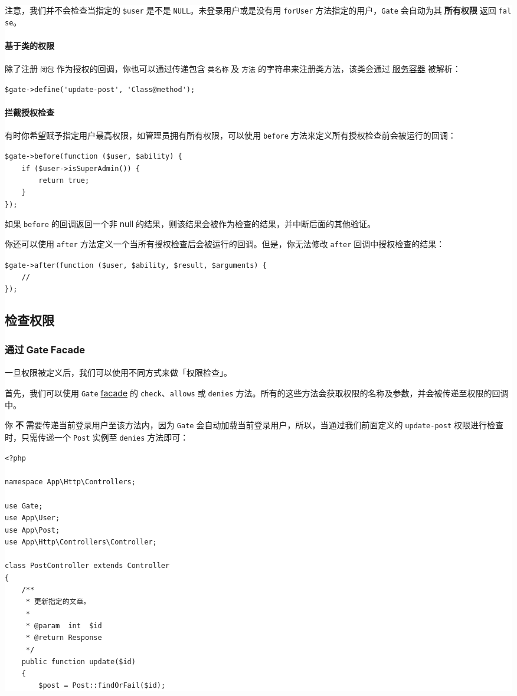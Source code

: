 注意，我们并不会检查当指定的 `$user` 是不是 `NULL`。未登录用户或是没有用 `forUser` 方法指定的用户，`Gate` 会自动为其 **所有权限** 返回 `false`。

#### 基于类的权限

除了注册 `闭包` 作为授权的回调，你也可以通过传递包含 `类名称` 及 `方法` 的字符串来注册类方法，该类会通过 [服务容器](/docs/{{version}}/container) 被解析：

    $gate->define('update-post', 'Class@method');

<a name="intercepting-all-checks"></a>
<a name="intercepting-authorization-checks"></a>
#### 拦截授权检查

有时你希望赋予指定用户最高权限，如管理员拥有所有权限，可以使用 `before` 方法来定义所有授权检查前会被运行的回调：

    $gate->before(function ($user, $ability) {
        if ($user->isSuperAdmin()) {
            return true;
        }
    });

如果 `before` 的回调返回一个非 null 的结果，则该结果会被作为检查的结果，并中断后面的其他验证。

你还可以使用 `after` 方法定义一个当所有授权检查后会被运行的回调。但是，你无法修改 `after` 回调中授权检查的结果：

    $gate->after(function ($user, $ability, $result, $arguments) {
        //
    });

<a name="checking-abilities"></a>
## 检查权限

<a name="via-the-gate-facade"></a>
### 通过 Gate Facade

一旦权限被定义后，我们可以使用不同方式来做「权限检查」。

首先，我们可以使用 `Gate` [facade](/docs/{{version}}/facades) 的 `check`、`allows` 或 `denies` 方法。所有的这些方法会获取权限的名称及参数，并会被传递至权限的回调中。

你 **不** 需要传递当前登录用户至该方法内，因为 `Gate` 会自动加载当前登录用户，所以，当通过我们前面定义的 `update-post` 权限进行检查时，只需传递一个 `Post` 实例至 `denies` 方法即可：

    <?php

    namespace App\Http\Controllers;

    use Gate;
    use App\User;
    use App\Post;
    use App\Http\Controllers\Controller;

    class PostController extends Controller
    {
        /**
         * 更新指定的文章。
         *
         * @param  int  $id
         * @return Response
         */
        public function update($id)
        {
        	$post = Post::findOrFail($id);
